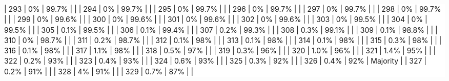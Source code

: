 | 293 | 0% | 99.7% |  |
| 294 | 0% | 99.7% |  |
| 295 | 0% | 99.7% |  |
| 296 | 0% | 99.7% |  |
| 297 | 0% | 99.7% |  |
| 298 | 0% | 99.7% |  |
| 299 | 0% | 99.6% |  |
| 300 | 0% | 99.6% |  |
| 301 | 0% | 99.6% |  |
| 302 | 0% | 99.6% |  |
| 303 | 0% | 99.5% |  |
| 304 | 0% | 99.5% |  |
| 305 | 0.1% | 99.5% |  |
| 306 | 0.1% | 99.4% |  |
| 307 | 0.2% | 99.3% |  |
| 308 | 0.3% | 99.1% |  |
| 309 | 0.1% | 98.8% |  |
| 310 | 0% | 98.7% |  |
| 311 | 0.2% | 98.7% |  |
| 312 | 0.1% | 98% |  |
| 313 | 0.1% | 98% |  |
| 314 | 0.1% | 98% |  |
| 315 | 0.3% | 98% |  |
| 316 | 0.1% | 98% |  |
| 317 | 1.1% | 98% |  |
| 318 | 0.5% | 97% |  |
| 319 | 0.3% | 96% |  |
| 320 | 1.0% | 96% |  |
| 321 | 1.4% | 95% |  |
| 322 | 0.2% | 93% |  |
| 323 | 0.4% | 93% |  |
| 324 | 0.6% | 93% |  |
| 325 | 0.3% | 92% |  |
| 326 | 0.4% | 92% | Majority |
| 327 | 0.2% | 91% |  |
| 328 | 4% | 91% |  |
| 329 | 0.7% | 87% |  |
